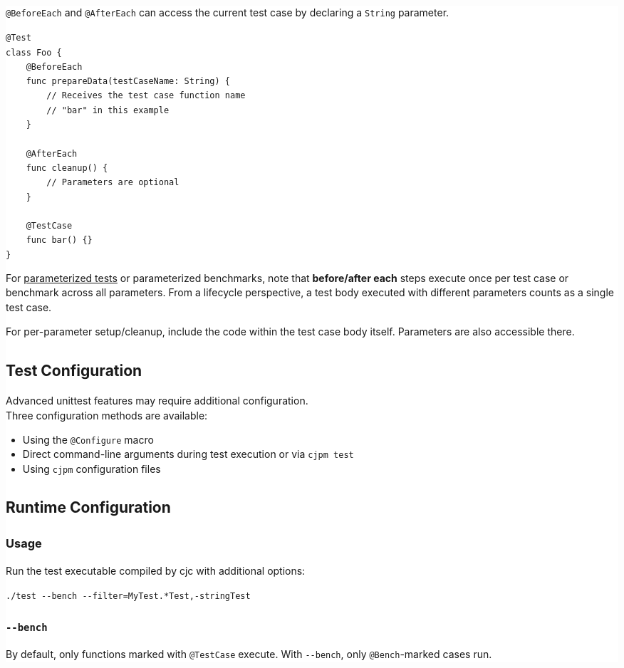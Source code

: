 `@BeforeEach` and `@AfterEach` can access the current test case by declaring a `String` parameter.


```cangjie
@Test
class Foo {
    @BeforeEach
    func prepareData(testCaseName: String) {
        // Receives the test case function name
        // "bar" in this example
    }

    @AfterEach
    func cleanup() {
        // Parameters are optional
    }

    @TestCase
    func bar() {}
}
```

For [parameterized tests](./unittest_parameterized_tests.md#parameterized-tests) or parameterized benchmarks, note that **before/after each** steps execute once per test case or benchmark across all parameters. From a lifecycle perspective, a test body executed with different parameters counts as a single test case.

For per-parameter setup/cleanup, include the code within the test case body itself. Parameters are also accessible there.



## Test Configuration

Advanced unittest features may require additional configuration.  
Three configuration methods are available:

- Using the `@Configure` macro
- Direct command-line arguments during test execution or via `cjpm test`
- Using `cjpm` configuration files



## Runtime Configuration

### Usage

Run the test executable compiled by cjc with additional options:

```shell
./test --bench --filter=MyTest.*Test,-stringTest
```

### `--bench`

By default, only functions marked with `@TestCase` execute. With `--bench`, only `@Bench`-marked cases run.
